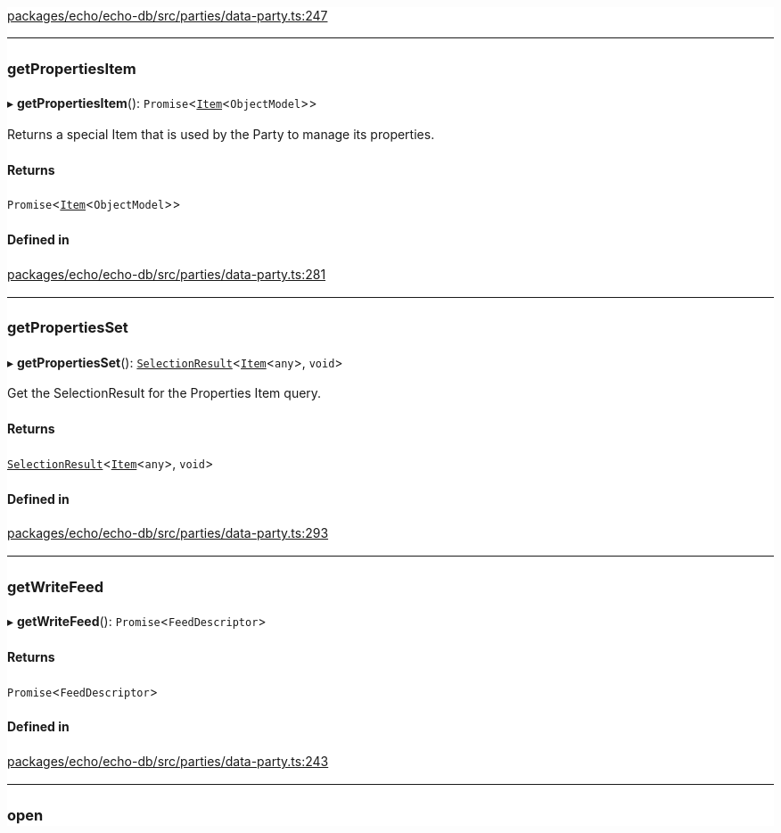 [packages/echo/echo-db/src/parties/data-party.ts:247](https://github.com/dxos/dxos/blob/e3b936721/packages/echo/echo-db/src/parties/data-party.ts#L247)

___

### getPropertiesItem

▸ **getPropertiesItem**(): `Promise`<[`Item`](dxos_echo_db.Item.md)<`ObjectModel`\>\>

Returns a special Item that is used by the Party to manage its properties.

#### Returns

`Promise`<[`Item`](dxos_echo_db.Item.md)<`ObjectModel`\>\>

#### Defined in

[packages/echo/echo-db/src/parties/data-party.ts:281](https://github.com/dxos/dxos/blob/e3b936721/packages/echo/echo-db/src/parties/data-party.ts#L281)

___

### getPropertiesSet

▸ **getPropertiesSet**(): [`SelectionResult`](dxos_echo_db.SelectionResult.md)<[`Item`](dxos_echo_db.Item.md)<`any`\>, `void`\>

Get the SelectionResult for the Properties Item query.

#### Returns

[`SelectionResult`](dxos_echo_db.SelectionResult.md)<[`Item`](dxos_echo_db.Item.md)<`any`\>, `void`\>

#### Defined in

[packages/echo/echo-db/src/parties/data-party.ts:293](https://github.com/dxos/dxos/blob/e3b936721/packages/echo/echo-db/src/parties/data-party.ts#L293)

___

### getWriteFeed

▸ **getWriteFeed**(): `Promise`<`FeedDescriptor`\>

#### Returns

`Promise`<`FeedDescriptor`\>

#### Defined in

[packages/echo/echo-db/src/parties/data-party.ts:243](https://github.com/dxos/dxos/blob/e3b936721/packages/echo/echo-db/src/parties/data-party.ts#L243)

___

### open

